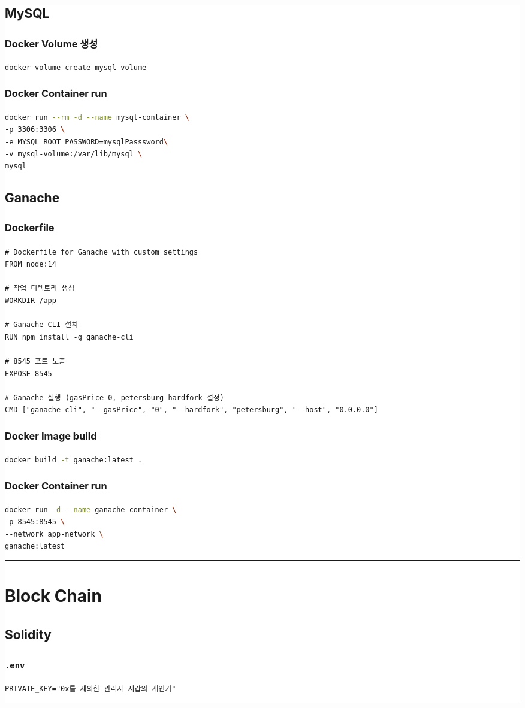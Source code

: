 ## MySQL
### Docker Volume 생성
```sh
docker volume create mysql-volume
```

### Docker Container run
```sh
docker run --rm -d --name mysql-container \
-p 3306:3306 \
-e MYSQL_ROOT_PASSWORD=mysqlPasssword\
-v mysql-volume:/var/lib/mysql \
mysql
```

## Ganache
### Dockerfile
```docker
# Dockerfile for Ganache with custom settings
FROM node:14

# 작업 디렉토리 생성
WORKDIR /app

# Ganache CLI 설치
RUN npm install -g ganache-cli

# 8545 포트 노출
EXPOSE 8545

# Ganache 실행 (gasPrice 0, petersburg hardfork 설정)
CMD ["ganache-cli", "--gasPrice", "0", "--hardfork", "petersburg", "--host", "0.0.0.0"]
```

### Docker Image build
```sh
docker build -t ganache:latest .
```

### Docker Container run
```sh
docker run -d --name ganache-container \
-p 8545:8545 \
--network app-network \
ganache:latest
```
---  

# Block Chain
## Solidity
### `.env`
```env
PRIVATE_KEY="0x를 제외한 관리자 지갑의 개인키"
```
---
